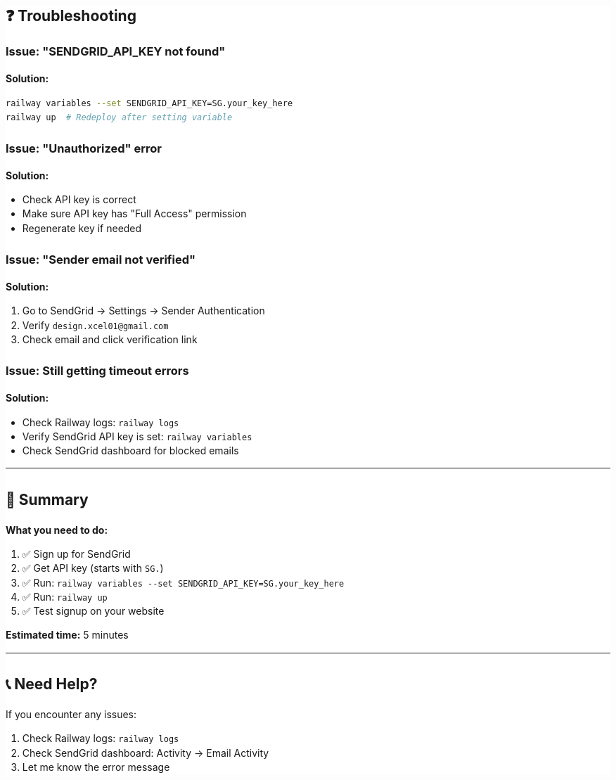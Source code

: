 
## ❓ Troubleshooting

### **Issue: "SENDGRID_API_KEY not found"**

**Solution:**
```bash
railway variables --set SENDGRID_API_KEY=SG.your_key_here
railway up  # Redeploy after setting variable
```

### **Issue: "Unauthorized" error**

**Solution:**
- Check API key is correct
- Make sure API key has "Full Access" permission
- Regenerate key if needed

### **Issue: "Sender email not verified"**

**Solution:**
1. Go to SendGrid → Settings → Sender Authentication
2. Verify `design.xcel01@gmail.com`
3. Check email and click verification link

### **Issue: Still getting timeout errors**

**Solution:**
- Check Railway logs: `railway logs`
- Verify SendGrid API key is set: `railway variables`
- Check SendGrid dashboard for blocked emails

---

## 🎯 Summary

**What you need to do:**

1. ✅ Sign up for SendGrid
2. ✅ Get API key (starts with `SG.`)
3. ✅ Run: `railway variables --set SENDGRID_API_KEY=SG.your_key_here`
4. ✅ Run: `railway up`
5. ✅ Test signup on your website

**Estimated time:** 5 minutes

---

## 📞 Need Help?

If you encounter any issues:
1. Check Railway logs: `railway logs`
2. Check SendGrid dashboard: Activity → Email Activity
3. Let me know the error message
